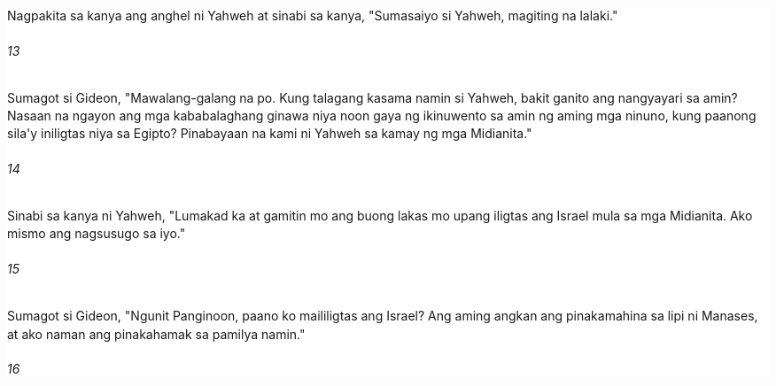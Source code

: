 


Nagpakita sa kanya ang anghel ni Yahweh at sinabi sa kanya, "Sumasaiyo si Yahweh, magiting na lalaki." 











###### 13 





Sumagot si Gideon, "Mawalang-galang na po. Kung talagang kasama namin si Yahweh, bakit ganito ang nangyayari sa amin? Nasaan na ngayon ang mga kababalaghang ginawa niya noon gaya ng ikinuwento sa amin ng aming mga ninuno, kung paanong sila'y iniligtas niya sa Egipto? Pinabayaan na kami ni Yahweh sa kamay ng mga Midianita." 











###### 14 





Sinabi sa kanya ni Yahweh, "Lumakad ka at gamitin mo ang buong lakas mo upang iligtas ang Israel mula sa mga Midianita. Ako mismo ang nagsusugo sa iyo." 











###### 15 





Sumagot si Gideon, "Ngunit Panginoon, paano ko maililigtas ang Israel? Ang aming angkan ang pinakamahina sa lipi ni Manases, at ako naman ang pinakahamak sa pamilya namin." 











###### 16 



